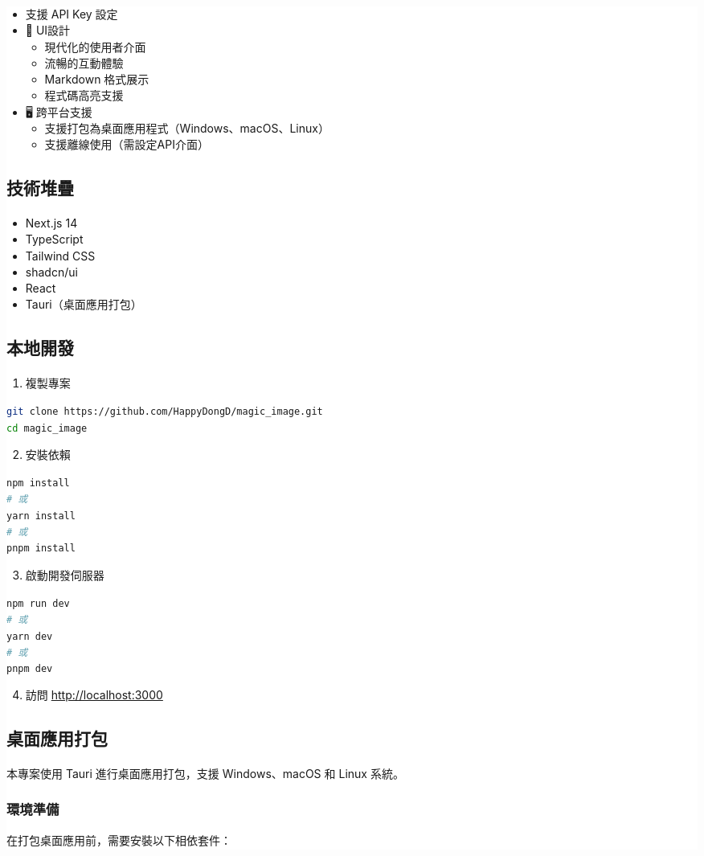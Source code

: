   - 支援 API Key 設定
- 📱 UI設計
  - 現代化的使用者介面
  - 流暢的互動體驗
  - Markdown 格式展示
  - 程式碼高亮支援
- 🖥️ 跨平台支援
  - 支援打包為桌面應用程式（Windows、macOS、Linux）
  - 支援離線使用（需設定API介面）

## 技術堆疊

- Next.js 14
- TypeScript
- Tailwind CSS
- shadcn/ui
- React
- Tauri（桌面應用打包）

## 本地開發

1. 複製專案
```bash
git clone https://github.com/HappyDongD/magic_image.git
cd magic_image
```
2. 安裝依賴

```bash
npm install
# 或
yarn install
# 或
pnpm install
```
3. 啟動開發伺服器

```bash
npm run dev
# 或
yarn dev
# 或
pnpm dev
```
4. 訪問 [http://localhost:3000](http://localhost:3000)

## 桌面應用打包

本專案使用 Tauri 進行桌面應用打包，支援 Windows、macOS 和 Linux 系統。

### 環境準備

在打包桌面應用前，需要安裝以下相依套件：
